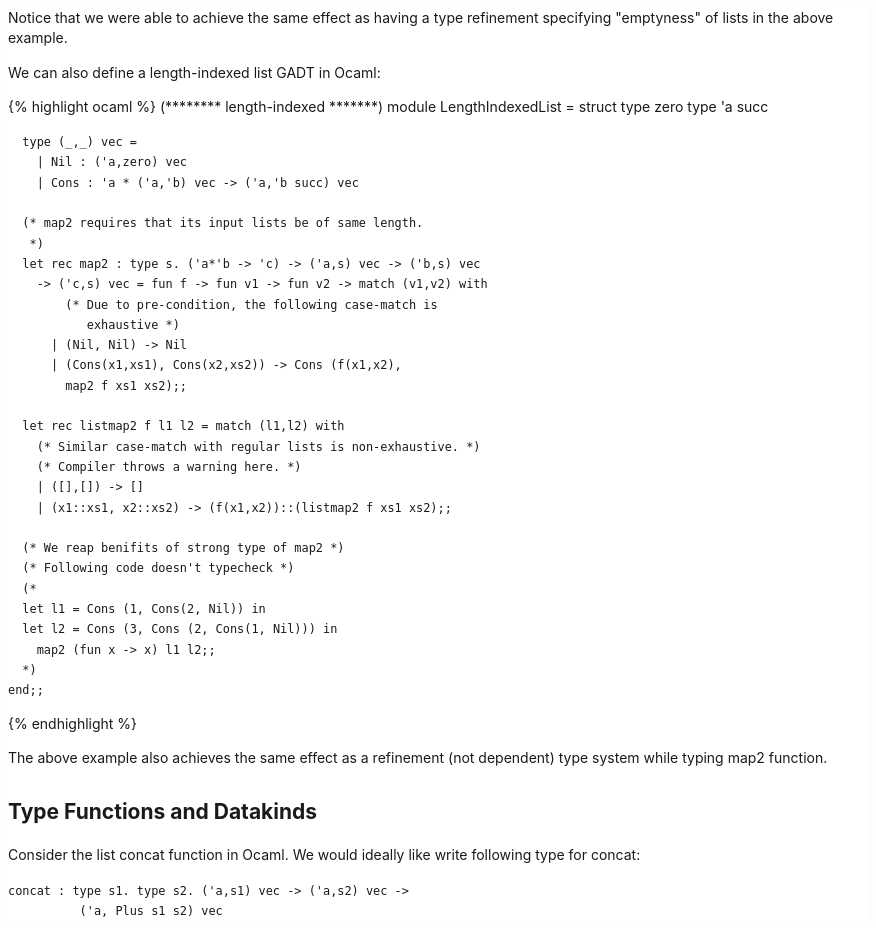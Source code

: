 Notice that we were able to achieve the same effect as having a type
refinement specifying "emptyness" of lists in the above example. 

We can also define a length-indexed list GADT in Ocaml:

{% highlight ocaml %}
    (******** length-indexed *******)
    module LengthIndexedList = struct
      type zero
      type 'a succ

      type (_,_) vec =
        | Nil : ('a,zero) vec
        | Cons : 'a * ('a,'b) vec -> ('a,'b succ) vec

      (* map2 requires that its input lists be of same length.
       *)
      let rec map2 : type s. ('a*'b -> 'c) -> ('a,s) vec -> ('b,s) vec
        -> ('c,s) vec = fun f -> fun v1 -> fun v2 -> match (v1,v2) with
            (* Due to pre-condition, the following case-match is
               exhaustive *)
          | (Nil, Nil) -> Nil
          | (Cons(x1,xs1), Cons(x2,xs2)) -> Cons (f(x1,x2), 
            map2 f xs1 xs2);;

      let rec listmap2 f l1 l2 = match (l1,l2) with
        (* Similar case-match with regular lists is non-exhaustive. *)
        (* Compiler throws a warning here. *)
        | ([],[]) -> []
        | (x1::xs1, x2::xs2) -> (f(x1,x2))::(listmap2 f xs1 xs2);;

      (* We reap benifits of strong type of map2 *)
      (* Following code doesn't typecheck *)
      (*
      let l1 = Cons (1, Cons(2, Nil)) in
      let l2 = Cons (3, Cons (2, Cons(1, Nil))) in
        map2 (fun x -> x) l1 l2;;
      *)
    end;;
{% endhighlight %}

The above example also achieves the same effect as a refinement (not
dependent) type system while typing map2 function.

## <a name="datakinds">Type Functions and Datakinds</a> ##

Consider the list concat function in Ocaml. We would ideally like
write following type for concat:

    concat : type s1. type s2. ('a,s1) vec -> ('a,s2) vec -> 
              ('a, Plus s1 s2) vec
